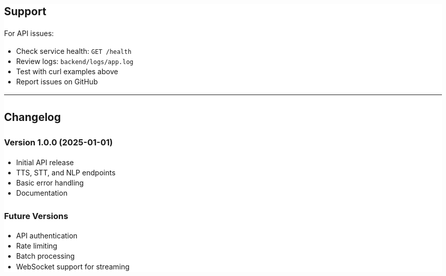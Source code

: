 
## Support

For API issues:
- Check service health: `GET /health`
- Review logs: `backend/logs/app.log`
- Test with curl examples above
- Report issues on GitHub

---

## Changelog

### Version 1.0.0 (2025-01-01)
- Initial API release
- TTS, STT, and NLP endpoints
- Basic error handling
- Documentation

### Future Versions
- API authentication
- Rate limiting
- Batch processing
- WebSocket support for streaming
